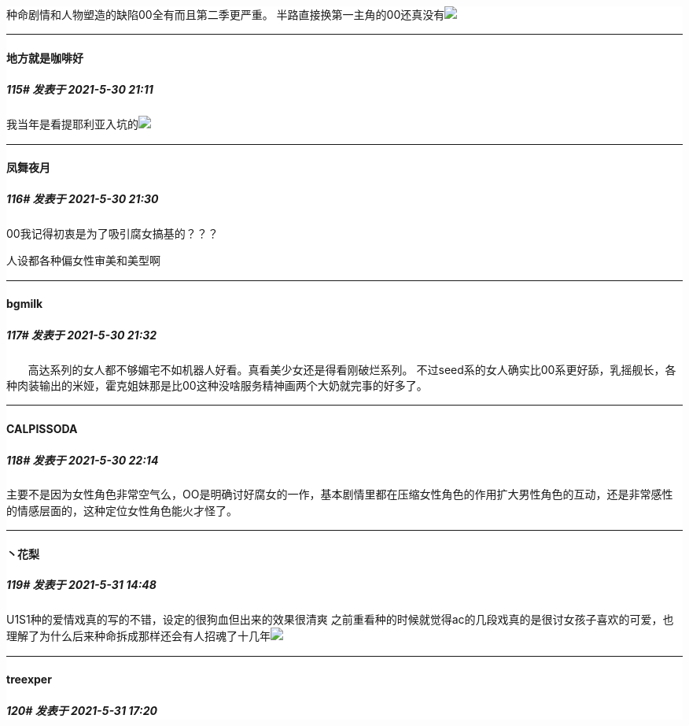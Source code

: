 种命剧情和人物塑造的缺陷00全有而且第二季更严重。</blockquote>
半路直接换第一主角的00还真没有<img src="https://static.saraba1st.com/image/smiley/face2017/065.png" referrerpolicy="no-referrer">


*****

####  地方就是咖啡好  
##### 115#       发表于 2021-5-30 21:11


我当年是看提耶利亚入坑的<img src="https://static.saraba1st.com/image/smiley/face2017/186.png" referrerpolicy="no-referrer">


*****

####  凤舞夜月  
##### 116#       发表于 2021-5-30 21:30


00我记得初衷是为了吸引腐女搞基的？？？

人设都各种偏女性审美和美型啊


*****

####  bgmilk  
##### 117#       发表于 2021-5-30 21:32


       高达系列的女人都不够媚宅不如机器人好看。真看美少女还是得看刚破烂系列。 不过seed系的女人确实比00系更好舔，乳摇舰长，各种肉装输出的米娅，霍克姐妹那是比00这种没啥服务精神画两个大奶就完事的好多了。


*****

####  CALPISSODA  
##### 118#       发表于 2021-5-30 22:14


主要不是因为女性角色非常空气么，OO是明确讨好腐女的一作，基本剧情里都在压缩女性角色的作用扩大男性角色的互动，还是非常感性的情感层面的，这种定位女性角色能火才怪了。


*****

####  丶花梨  
##### 119#       发表于 2021-5-31 14:48


U1S1种的爱情戏真的写的不错，设定的很狗血但出来的效果很清爽
之前重看种的时候就觉得ac的几段戏真的是很讨女孩子喜欢的可爱，也理解了为什么后来种命拆成那样还会有人招魂了十几年<img src="https://static.saraba1st.com/image/smiley/face2017/135.png" referrerpolicy="no-referrer">


*****

####  treexper  
##### 120#       发表于 2021-5-31 17:20
